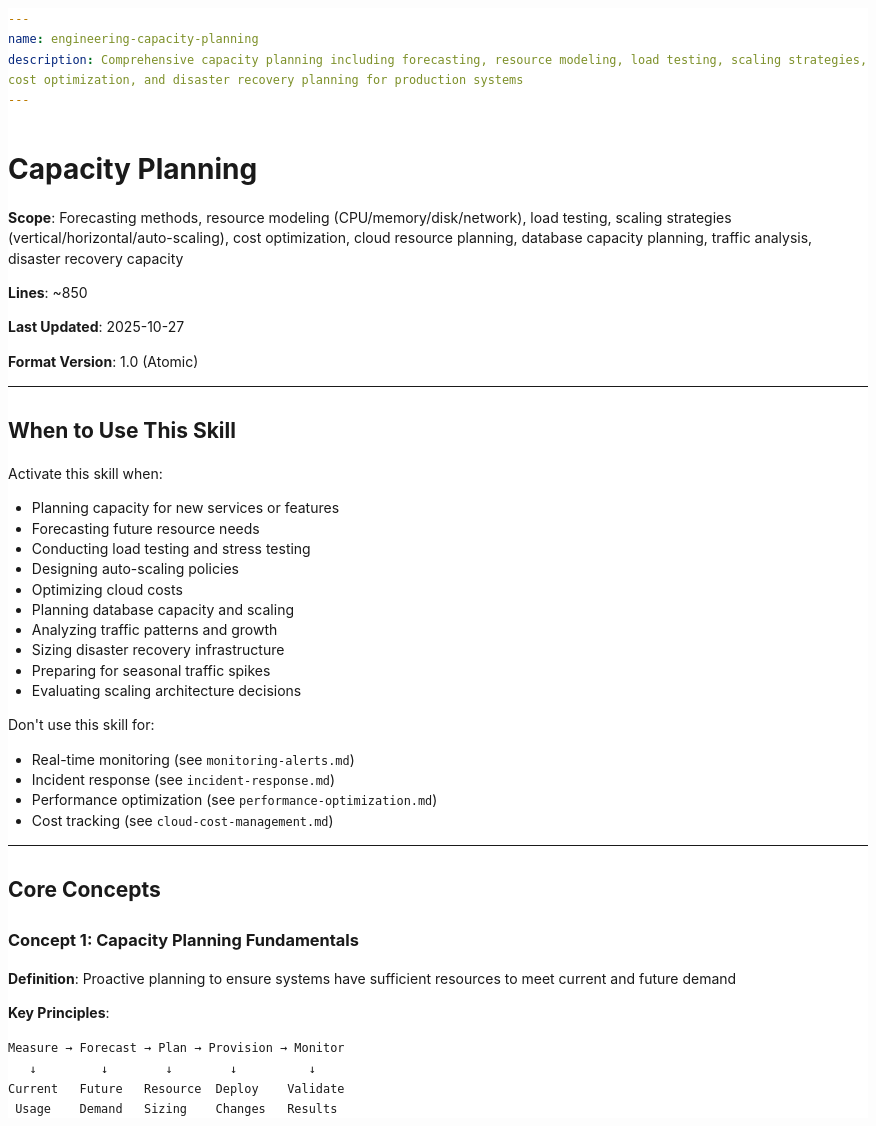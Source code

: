 ```yaml
---
name: engineering-capacity-planning
description: Comprehensive capacity planning including forecasting, resource modeling, load testing, scaling strategies, cost optimization, and disaster recovery planning for production systems
---
```


# Capacity Planning

**Scope**: Forecasting methods, resource modeling (CPU/memory/disk/network), load testing, scaling strategies (vertical/horizontal/auto-scaling), cost optimization, cloud resource planning, database capacity planning, traffic analysis, disaster recovery capacity

**Lines**: ~850

**Last Updated**: 2025-10-27

**Format Version**: 1.0 (Atomic)

---

## When to Use This Skill

Activate this skill when:
- Planning capacity for new services or features
- Forecasting future resource needs
- Conducting load testing and stress testing
- Designing auto-scaling policies
- Optimizing cloud costs
- Planning database capacity and scaling
- Analyzing traffic patterns and growth
- Sizing disaster recovery infrastructure
- Preparing for seasonal traffic spikes
- Evaluating scaling architecture decisions

Don't use this skill for:
- Real-time monitoring (see `monitoring-alerts.md`)
- Incident response (see `incident-response.md`)
- Performance optimization (see `performance-optimization.md`)
- Cost tracking (see `cloud-cost-management.md`)

---

## Core Concepts

### Concept 1: Capacity Planning Fundamentals

**Definition**: Proactive planning to ensure systems have sufficient resources to meet current and future demand

**Key Principles**:
```
Measure → Forecast → Plan → Provision → Monitor
   ↓         ↓        ↓        ↓          ↓
Current   Future   Resource  Deploy    Validate
 Usage    Demand   Sizing    Changes   Results
```
